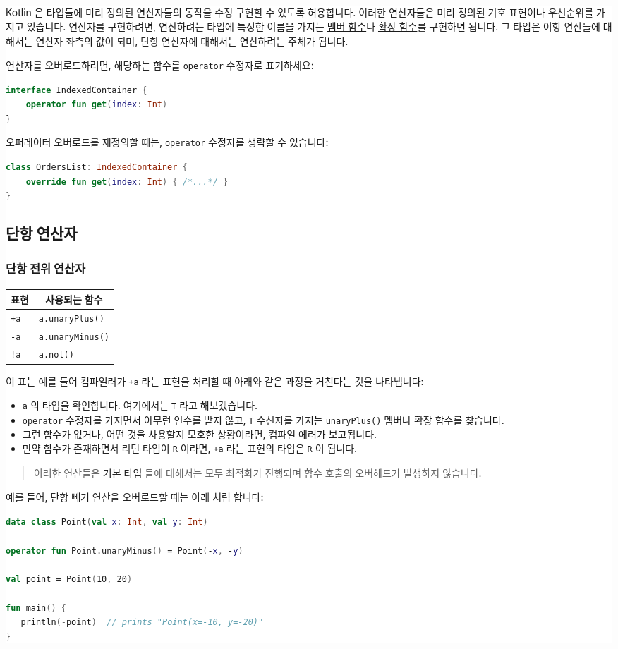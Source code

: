 Kotlin 은 타입들에 미리 정의된 연산자들의 동작을 수정 구현할 수 있도록 허용합니다.
이러한 연산자들은 미리 정의된 기호 표현이나 우선순위를 가지고 있습니다.
연산자를 구현하려면, 연산하려는 타입에 특정한 이름을 가지는 [멤버 함수](/docs/functions.md#멤버-함수)나
[확장 함수](/docs/extensions.md)를 구현하면 됩니다. 그 타입은 이항 연산들에 대해서는 연산자 좌측의 값이 되며, 
단항 연산자에 대해서는 연산하려는 주체가 됩니다. 

연산자를 오버로드하려면, 해당하는 함수를 `operator` 수정자로 표기하세요:

```kotlin
interface IndexedContainer {
    operator fun get(index: Int)
}
```

오퍼레이터 오버로드를 [재정의](/docs/inheritance.md#재정의)할 때는, `operator` 수정자를 생략할 수 있습니다:

```kotlin
class OrdersList: IndexedContainer {
    override fun get(index: Int) { /*...*/ }
}
```

## 단항 연산자

### 단항 전위 연산자

| 표현   | 사용되는 함수          |
|------|------------------|
| `+a` | `a.unaryPlus()`  |
| `-a` | `a.unaryMinus()` |
| `!a` | `a.not()`        |

이 표는 예를 들어 컴파일러가 `+a` 라는 표현을 처리할 때 아래와 같은 과정을 거친다는 것을 나타냅니다:

- `a` 의 타입을 확인합니다. 여기에서는 `T` 라고 해보겠습니다.
- `operator` 수정자를 가지면서 아무런 인수를 받지 않고, `T` 수신자를 가지는 `unaryPlus()` 멤버나 확장 함수를 찾습니다.
- 그런 함수가 없거나, 어떤 것을 사용할지 모호한 상황이라면, 컴파일 에러가 보고됩니다.
- 만약 함수가 존재하면서 리턴 타입이 `R` 이라면, `+a` 라는 표현의 타입은 `R` 이 됩니다.

> 이러한 연산들은 [기본 타입](/docs/basic-types.md) 들에 대해서는 모두 최적화가 진행되며 함수 호출의 오버헤드가 발생하지 않습니다.

예를 들어, 단항 빼기 연산을 오버로드할 때는 아래 처럼 합니다:

```kotlin
data class Point(val x: Int, val y: Int)

operator fun Point.unaryMinus() = Point(-x, -y)

val point = Point(10, 20)

fun main() {
   println(-point)  // prints "Point(x=-10, y=-20)"
}
```
